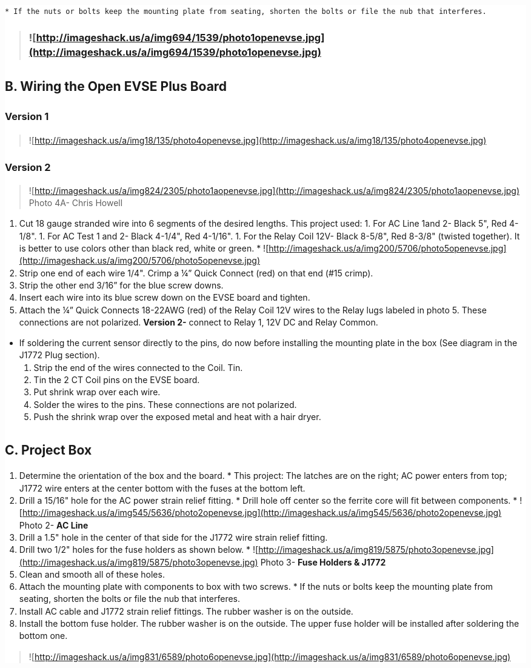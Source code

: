     * If the nuts or bolts keep the mounting plate from seating, shorten the bolts or file the nub that interferes.

> ### ![http://imageshack.us/a/img694/1539/photo1openevse.jpg](http://imageshack.us/a/img694/1539/photo1openevse.jpg) ###

## B. Wiring the Open EVSE Plus Board ##

### Version 1 ###
> ![http://imageshack.us/a/img18/135/photo4openevse.jpg](http://imageshack.us/a/img18/135/photo4openevse.jpg)

### Version 2 ###
> ![http://imageshack.us/a/img824/2305/photo1aopenevse.jpg](http://imageshack.us/a/img824/2305/photo1aopenevse.jpg) Photo 4A- Chris Howell

  1. Cut 18 gauge stranded wire into 6 segments of the desired lengths. This project used:
    1. For AC Line 1and 2- Black 5", Red 4-1/8".
    1. For AC Test 1 and 2- Black 4-1/4", Red 4-1/16".
    1. For the Relay Coil 12V- Black 8-5/8", Red 8-3/8" (twisted together). It is better to use colors other than black red, white or green.
    * ![http://imageshack.us/a/img200/5706/photo5openevse.jpg](http://imageshack.us/a/img200/5706/photo5openevse.jpg)
  1. Strip one end of each wire 1/4". Crimp a ¼” Quick Connect (red) on that end (#15 crimp).
  1. Strip the other end 3/16” for the blue screw downs.
  1. Insert each wire into its blue screw down on the EVSE board and tighten.
  1. Attach the ¼” Quick Connects 18-22AWG (red) of the Relay Coil 12V wires to the Relay lugs labeled in photo 5. These connections are not polarized. **Version 2-** connect to Relay 1, 12V DC and Relay Common.
  * If soldering the current sensor directly to the pins, do now before installing the mounting plate in the box (See diagram in the J1772 Plug section).
    1. Strip the end of the wires connected to the Coil. Tin.
    1. Tin the 2 CT Coil pins on the EVSE board.
    1. Put shrink wrap over each wire.
    1. Solder the wires to the pins. These connections are not polarized.
    1. Push the shrink wrap over the exposed metal and heat with a hair dryer.

## C. Project Box ##

  1. Determine the orientation of the box and the board.
    * This project: The latches are on the right; AC power enters from top; J1772 wire enters at the center bottom with the fuses at the bottom left.
  1. Drill a 15/16" hole for the AC power strain relief fitting.
    * Drill hole off center so the ferrite core will fit between components.
    * ![http://imageshack.us/a/img545/5636/photo2openevse.jpg](http://imageshack.us/a/img545/5636/photo2openevse.jpg) Photo 2- **AC Line**
  1. Drill a 1.5" hole in the center of that side for the J1772 wire strain relief fitting.
  1. Drill two 1/2" holes for the fuse holders as shown below.
    * ![http://imageshack.us/a/img819/5875/photo3openevse.jpg](http://imageshack.us/a/img819/5875/photo3openevse.jpg) Photo 3- **Fuse Holders & J1772**
  1. Clean and smooth all of these holes.
  1. Attach the mounting plate with components to box with two screws.
    * If the nuts or bolts keep the mounting plate from seating, shorten the bolts or file the nub that interferes.
  1. Install AC cable and J1772 strain relief fittings. The rubber washer is on the outside.
  1. Install the bottom fuse holder. The rubber washer is on the outside. The upper fuse holder will be installed after soldering the bottom one.
> ![http://imageshack.us/a/img831/6589/photo6openevse.jpg](http://imageshack.us/a/img831/6589/photo6openevse.jpg)
